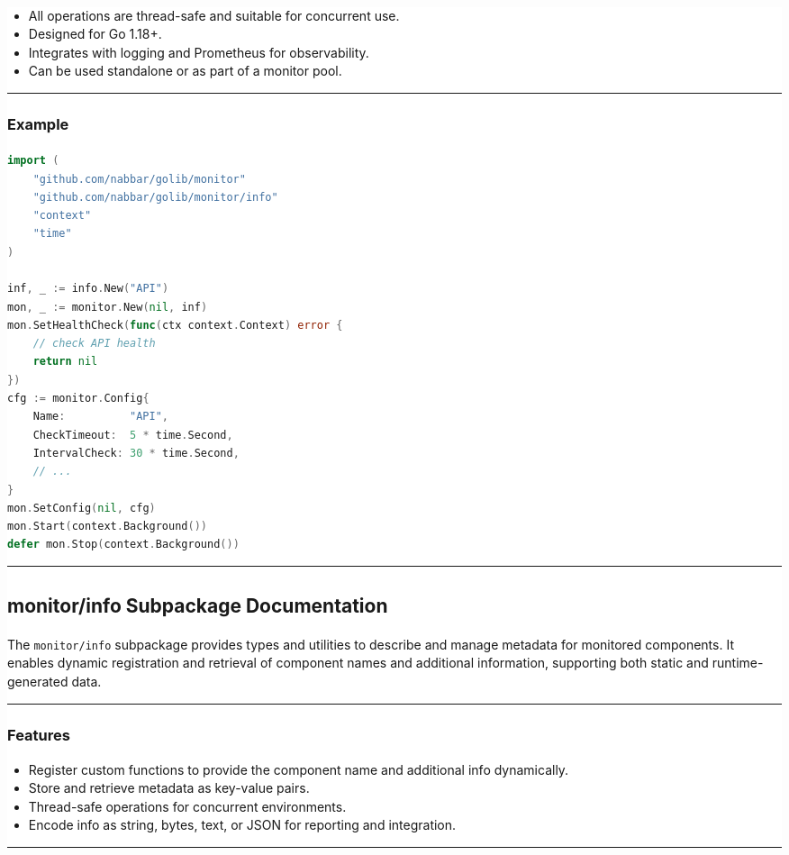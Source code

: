 - All operations are thread-safe and suitable for concurrent use.
- Designed for Go 1.18+.
- Integrates with logging and Prometheus for observability.
- Can be used standalone or as part of a monitor pool.

---

### Example

```go
import (
    "github.com/nabbar/golib/monitor"
    "github.com/nabbar/golib/monitor/info"
    "context"
    "time"
)

inf, _ := info.New("API")
mon, _ := monitor.New(nil, inf)
mon.SetHealthCheck(func(ctx context.Context) error {
    // check API health
    return nil
})
cfg := monitor.Config{
    Name:          "API",
    CheckTimeout:  5 * time.Second,
    IntervalCheck: 30 * time.Second,
    // ...
}
mon.SetConfig(nil, cfg)
mon.Start(context.Background())
defer mon.Stop(context.Background())
```

---

## monitor/info Subpackage Documentation

The `monitor/info` subpackage provides types and utilities to describe and manage metadata for monitored components. It enables dynamic registration and retrieval of component names and additional information, supporting both static and runtime-generated data.

---

### Features

- Register custom functions to provide the component name and additional info dynamically.
- Store and retrieve metadata as key-value pairs.
- Thread-safe operations for concurrent environments.
- Encode info as string, bytes, text, or JSON for reporting and integration.

---
